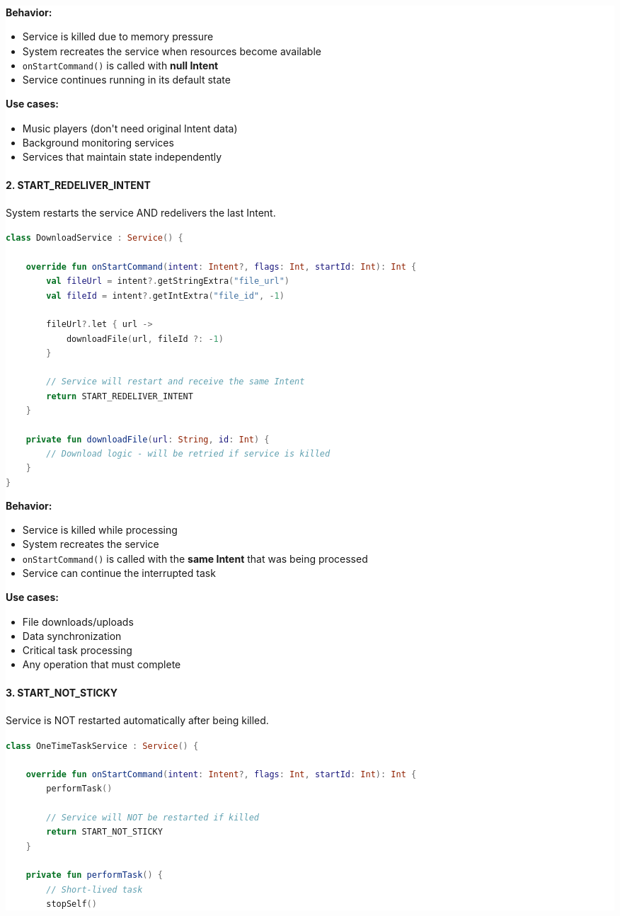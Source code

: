 **Behavior:**

-   Service is killed due to memory pressure
-   System recreates the service when resources become available
-   `onStartCommand()` is called with **null Intent**
-   Service continues running in its default state

**Use cases:**

-   Music players (don't need original Intent data)
-   Background monitoring services
-   Services that maintain state independently

#### 2. START_REDELIVER_INTENT

System restarts the service AND redelivers the last Intent.

```kotlin
class DownloadService : Service() {

    override fun onStartCommand(intent: Intent?, flags: Int, startId: Int): Int {
        val fileUrl = intent?.getStringExtra("file_url")
        val fileId = intent?.getIntExtra("file_id", -1)

        fileUrl?.let { url ->
            downloadFile(url, fileId ?: -1)
        }

        // Service will restart and receive the same Intent
        return START_REDELIVER_INTENT
    }

    private fun downloadFile(url: String, id: Int) {
        // Download logic - will be retried if service is killed
    }
}
```

**Behavior:**

-   Service is killed while processing
-   System recreates the service
-   `onStartCommand()` is called with the **same Intent** that was being processed
-   Service can continue the interrupted task

**Use cases:**

-   File downloads/uploads
-   Data synchronization
-   Critical task processing
-   Any operation that must complete

#### 3. START_NOT_STICKY

Service is NOT restarted automatically after being killed.

```kotlin
class OneTimeTaskService : Service() {

    override fun onStartCommand(intent: Intent?, flags: Int, startId: Int): Int {
        performTask()

        // Service will NOT be restarted if killed
        return START_NOT_STICKY
    }

    private fun performTask() {
        // Short-lived task
        stopSelf()
```